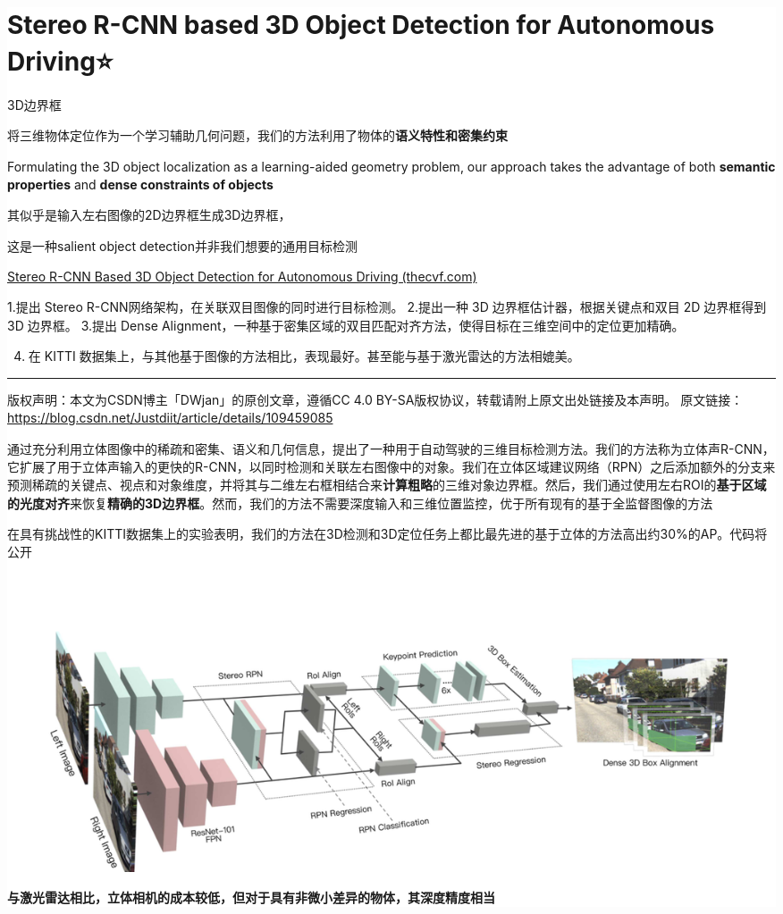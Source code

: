 

# Stereo R-CNN based 3D Object Detection for Autonomous Driving:star:

3D边界框

将三维物体定位作为一个学习辅助几何问题，我们的方法利用了物体的**语义特性和密集约束**

Formulating the 3D object localization as a learning-aided geometry problem, our approach takes the advantage of both **semantic properties** and **dense constraints of objects**

其似乎是输入左右图像的2D边界框生成3D边界框，

这是一种salient object detection并非我们想要的通用目标检测

[Stereo R-CNN Based 3D Object Detection for Autonomous Driving (thecvf.com)](https://openaccess.thecvf.com/content_CVPR_2019/papers/Li_Stereo_R-CNN_Based_3D_Object_Detection_for_Autonomous_Driving_CVPR_2019_paper.pdf)

1.提出 Stereo R-CNN网络架构，在关联双目图像的同时进行目标检测。
2.提出一种 3D 边界框估计器，根据关键点和双目 2D 边界框得到 3D 边界框。
3.提出 Dense Alignment，一种基于密集区域的双目匹配对齐方法，使得目标在三维空间中的定位更加精确。

4. 在 KITTI 数据集上，与其他基于图像的方法相比，表现最好。甚至能与基于激光雷达的方法相媲美。
------------------------------------------------
版权声明：本文为CSDN博主「DWjan」的原创文章，遵循CC 4.0 BY-SA版权协议，转载请附上原文出处链接及本声明。
原文链接：https://blog.csdn.net/Justdiit/article/details/109459085

通过充分利用立体图像中的稀疏和密集、语义和几何信息，提出了一种用于自动驾驶的三维目标检测方法。我们的方法称为立体声R-CNN，它扩展了用于立体声输入的更快的R-CNN，以同时检测和关联左右图像中的对象。我们在立体区域建议网络（RPN）之后添加额外的分支来预测稀疏的关键点、视点和对象维度，并将其与二维左右框相结合来**计算粗略**的三维对象边界框。然后，我们通过使用左右ROI的**基于区域的光度对齐**来恢复**精确的3D边界框**。然而，我们的方法不需要深度输入和三维位置监控，优于所有现有的基于全监督图像的方法

在具有挑战性的KITTI数据集上的实验表明，我们的方法在3D检测和3D定位任务上都比最先进的基于立体的方法高出约30%的AP。代码将公开

![image-20220518003557770](RGBD%E9%9A%9C%E7%A2%8D%E7%89%A9%E6%A3%80%E6%B5%8B.assets/image-20220518003557770.png)

**与激光雷达相比，立体相机的成本较低，但对于具有非微小差异的物体，其深度精度相当**
